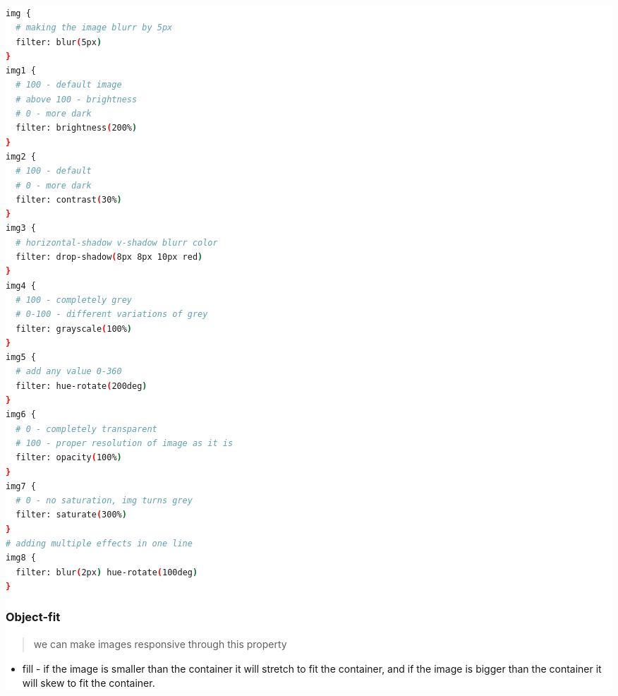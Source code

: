 ```bash 
img {
  # making the image blurr by 5px
  filter: blur(5px)
}
img1 {
  # 100 - default image 
  # above 100 - brightness  
  # 0 - more dark
  filter: brightness(200%)
}
img2 {
  # 100 - default 
  # 0 - more dark 
  filter: contrast(30%)
}
img3 {
  # horizontal-shadow v-shadow blurr color
  filter: drop-shadow(8px 8px 10px red)
}
img4 {
  # 100 - completely grey 
  # 0-100 - different variations of grey 
  filter: grayscale(100%)
}
img5 {
  # add any value 0-360
  filter: hue-rotate(200deg)
}
img6 {
  # 0 - completely transparent
  # 100 - proper resolution of image as it is 
  filter: opacity(100%)
}
img7 {
  # 0 - no saturation, img turns grey 
  filter: saturate(300%)
}
# adding multiple effects in one line 
img8 {
  filter: blur(2px) hue-rotate(100deg)
}
```
### Object-fit 
> we can make images responsive through this property 
- fill - if the image is smaller than the container it will stretch to fit the container, and if the image is bigger than the container it will skew to fit the container. 